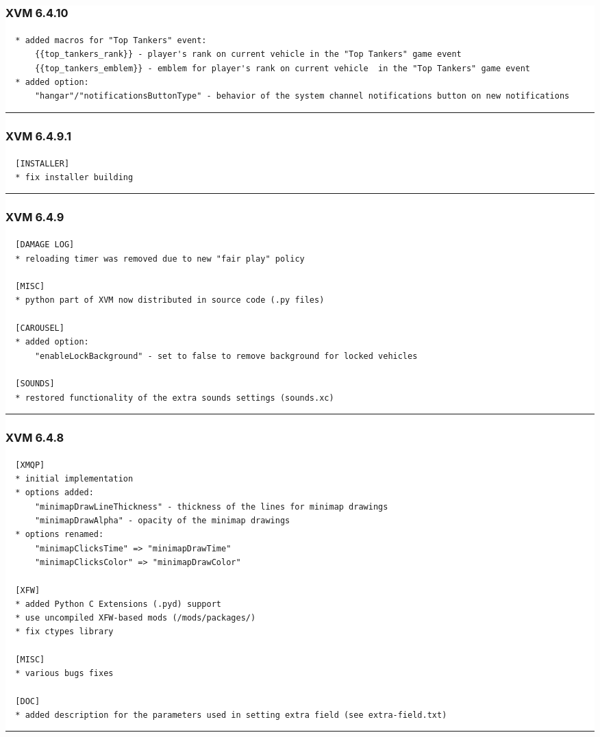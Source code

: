 ### XVM 6.4.10
```
  * added macros for "Top Tankers" event:
      {{top_tankers_rank}} - player's rank on current vehicle in the "Top Tankers" game event
      {{top_tankers_emblem}} - emblem for player's rank on current vehicle  in the "Top Tankers" game event
  * added option:
      "hangar"/"notificationsButtonType" - behavior of the system channel notifications button on new notifications
```
______________________________

### XVM 6.4.9.1
```
  [INSTALLER]
  * fix installer building
```
______________________________

### XVM 6.4.9
```
  [DAMAGE LOG]
  * reloading timer was removed due to new "fair play" policy

  [MISC]
  * python part of XVM now distributed in source code (.py files)

  [CAROUSEL]
  * added option:
      "enableLockBackground" - set to false to remove background for locked vehicles

  [SOUNDS]
  * restored functionality of the extra sounds settings (sounds.xc)
```
______________________________

### XVM 6.4.8
```
  [XMQP]
  * initial implementation
  * options added:
      "minimapDrawLineThickness" - thickness of the lines for minimap drawings
      "minimapDrawAlpha" - opacity of the minimap drawings
  * options renamed:
      "minimapClicksTime" => "minimapDrawTime"
      "minimapClicksColor" => "minimapDrawColor"

  [XFW]
  * added Python C Extensions (.pyd) support
  * use uncompiled XFW-based mods (/mods/packages/)
  * fix ctypes library

  [MISC]
  * various bugs fixes

  [DOC]
  * added description for the parameters used in setting extra field (see extra-field.txt)
```
______________________________
